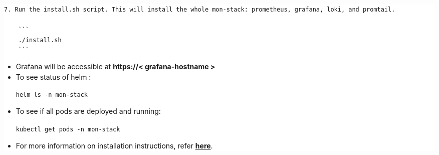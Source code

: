     7. Run the install.sh script. This will install the whole mon-stack: prometheus, grafana, loki, and promtail.

        ```
        ./install.sh
        ```
- Grafana will be accessible at **https://< grafana-hostname >**
- To see status of helm : 
    ```
    helm ls -n mon-stack
    ```
- To see if all pods are deployed and running:
    ```
    kubectl get pods -n mon-stack
    ```
- For more information on installation instructions, refer **[here](https://github.com/datakaveri/iudx-deployment/tree/master/K8s-deployment/K8s-cluster/addons/mon-stack)**.